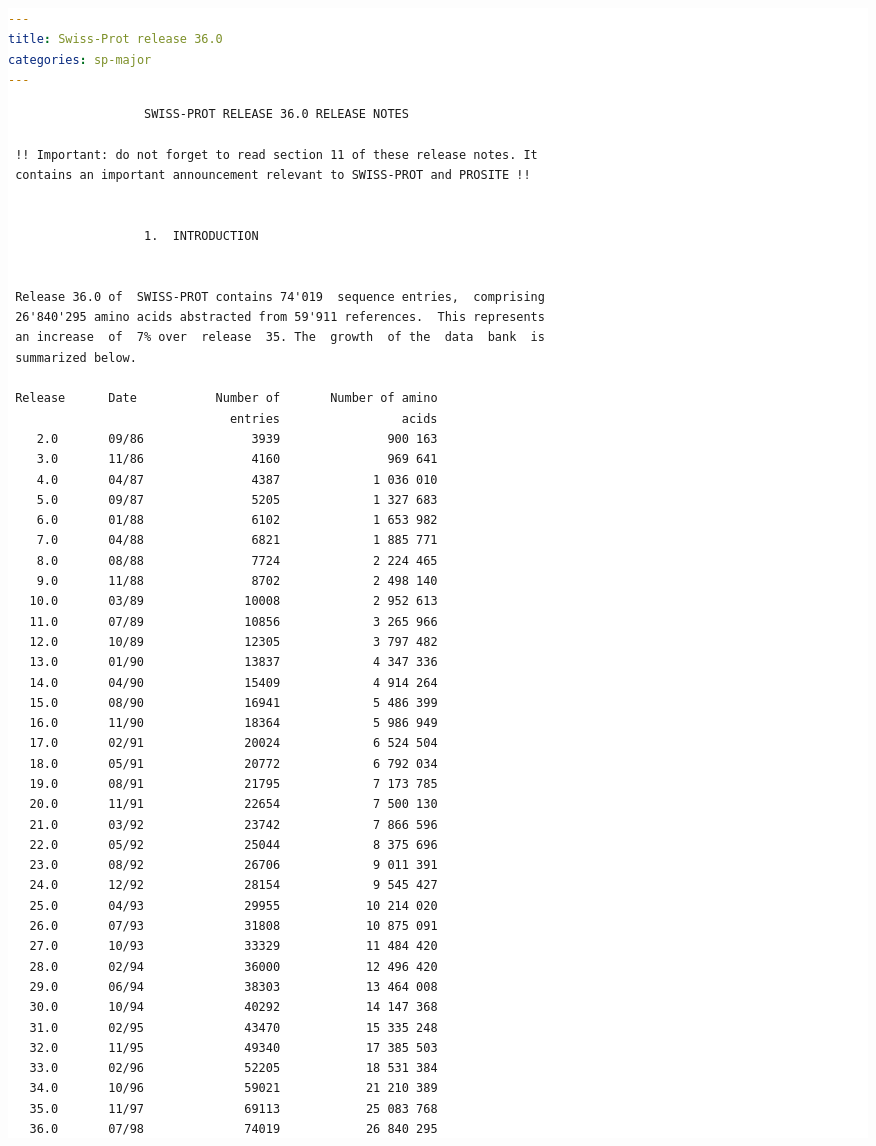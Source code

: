 ```yaml
---
title: Swiss-Prot release 36.0
categories: sp-major
---
```


                       SWISS-PROT RELEASE 36.0 RELEASE NOTES

     !! Important: do not forget to read section 11 of these release notes. It
     contains an important announcement relevant to SWISS-PROT and PROSITE !!


                       1.  INTRODUCTION


     Release 36.0 of  SWISS-PROT contains 74'019  sequence entries,  comprising
     26'840'295 amino acids abstracted from 59'911 references.  This represents
     an increase  of  7% over  release  35. The  growth  of the  data  bank  is
     summarized below.

     Release      Date           Number of       Number of amino
                                   entries                 acids
        2.0       09/86               3939               900 163
        3.0       11/86               4160               969 641
        4.0       04/87               4387             1 036 010
        5.0       09/87               5205             1 327 683
        6.0       01/88               6102             1 653 982
        7.0       04/88               6821             1 885 771
        8.0       08/88               7724             2 224 465
        9.0       11/88               8702             2 498 140
       10.0       03/89              10008             2 952 613
       11.0       07/89              10856             3 265 966
       12.0       10/89              12305             3 797 482
       13.0       01/90              13837             4 347 336
       14.0       04/90              15409             4 914 264
       15.0       08/90              16941             5 486 399
       16.0       11/90              18364             5 986 949
       17.0       02/91              20024             6 524 504
       18.0       05/91              20772             6 792 034
       19.0       08/91              21795             7 173 785
       20.0       11/91              22654             7 500 130
       21.0       03/92              23742             7 866 596
       22.0       05/92              25044             8 375 696
       23.0       08/92              26706             9 011 391
       24.0       12/92              28154             9 545 427
       25.0       04/93              29955            10 214 020
       26.0       07/93              31808            10 875 091
       27.0       10/93              33329            11 484 420
       28.0       02/94              36000            12 496 420
       29.0       06/94              38303            13 464 008
       30.0       10/94              40292            14 147 368
       31.0       02/95              43470            15 335 248
       32.0       11/95              49340            17 385 503
       33.0       02/96              52205            18 531 384
       34.0       10/96              59021            21 210 389
       35.0       11/97              69113            25 083 768
       36.0       07/98              74019            26 840 295
